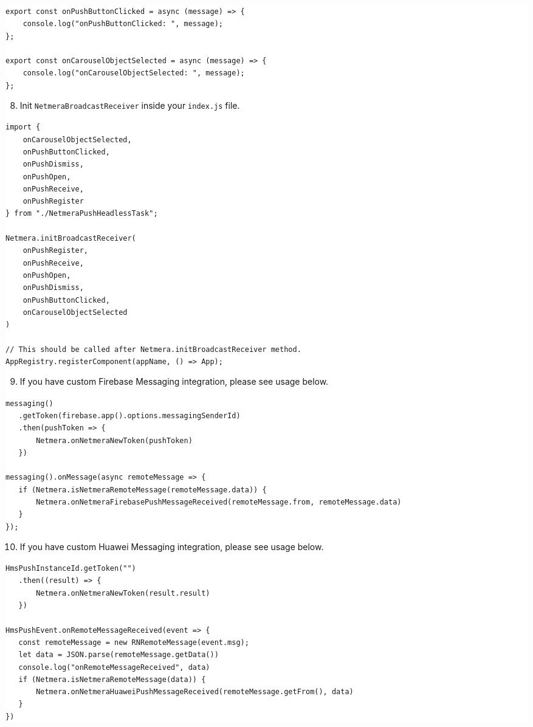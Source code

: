```
export const onPushButtonClicked = async (message) => {
    console.log("onPushButtonClicked: ", message);
};

export const onCarouselObjectSelected = async (message) => {
    console.log("onCarouselObjectSelected: ", message);
};
```

8) Init `NetmeraBroadcastReceiver` inside your `index.js` file.

```
import {
    onCarouselObjectSelected,
    onPushButtonClicked,
    onPushDismiss,
    onPushOpen,
    onPushReceive,
    onPushRegister
} from "./NetmeraPushHeadlessTask";

Netmera.initBroadcastReceiver(
    onPushRegister,
    onPushReceive,
    onPushOpen,
    onPushDismiss,
    onPushButtonClicked,
    onCarouselObjectSelected
)
   
// This should be called after Netmera.initBroadcastReceiver method.
AppRegistry.registerComponent(appName, () => App);
```

9) If you have custom Firebase Messaging integration, please see usage below.

```
messaging()
   .getToken(firebase.app().options.messagingSenderId)
   .then(pushToken => {
       Netmera.onNetmeraNewToken(pushToken)
   })

messaging().onMessage(async remoteMessage => {
   if (Netmera.isNetmeraRemoteMessage(remoteMessage.data)) {
       Netmera.onNetmeraFirebasePushMessageReceived(remoteMessage.from, remoteMessage.data)
   }
});
```

10) If you have custom Huawei Messaging integration, please see usage below.

```
HmsPushInstanceId.getToken("")
   .then((result) => {
       Netmera.onNetmeraNewToken(result.result)
   })

HmsPushEvent.onRemoteMessageReceived(event => {
   const remoteMessage = new RNRemoteMessage(event.msg);
   let data = JSON.parse(remoteMessage.getData())
   console.log("onRemoteMessageReceived", data)
   if (Netmera.isNetmeraRemoteMessage(data)) {
       Netmera.onNetmeraHuaweiPushMessageReceived(remoteMessage.getFrom(), data)
   }
})
```